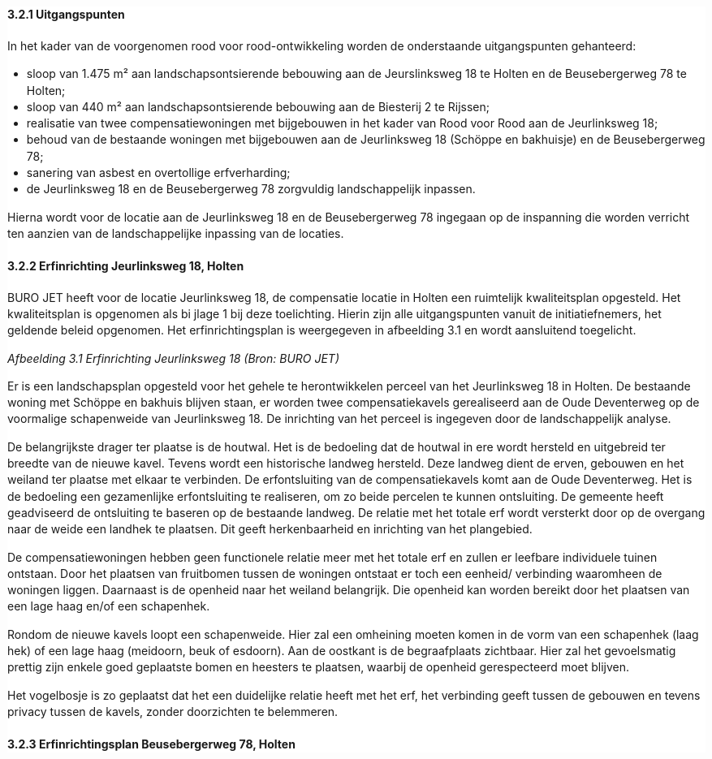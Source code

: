 #### **3.2.1 Uitgangspunten**

In het kader van de voorgenomen rood voor rood-ontwikkeling worden de onderstaande uitgangspunten gehanteerd:

- sloop van 1.475 m² aan landschapsontsierende bebouwing aan de Jeurslinksweg 18 te Holten en de Beusebergerweg 78 te Holten;
- sloop van 440 m² aan landschapsontsierende bebouwing aan de Biesterij 2 te Rijssen;
- realisatie van twee compensatiewoningen met bijgebouwen in het kader van Rood voor Rood aan de Jeurlinksweg 18;
- behoud van de bestaande woningen met bijgebouwen aan de Jeurlinksweg 18 (Schöppe en bakhuisje) en de Beusebergerweg 78;
- sanering van asbest en overtollige erfverharding;
- de Jeurlinksweg 18 en de Beusebergerweg 78 zorgvuldig landschappelijk inpassen.

Hierna wordt voor de locatie aan de Jeurlinksweg 18 en de Beusebergerweg 78 ingegaan op de inspanning die worden verricht ten aanzien van de landschappelijke inpassing van de locaties.

#### **3.2.2 Erfinrichting Jeurlinksweg 18, Holten**

BURO JET heeft voor de locatie Jeurlinksweg 18, de compensatie locatie in Holten een ruimtelijk kwaliteitsplan opgesteld. Het kwaliteitsplan is opgenomen als bi jlage 1 bij deze toelichting. Hierin zijn alle uitgangspunten vanuit de initiatiefnemers, het geldende beleid opgenomen. Het erfinrichtingsplan is weergegeven in afbeelding 3.1 en wordt aansluitend toegelicht.

*Afbeelding 3.1 Erfinrichting Jeurlinksweg 18 (Bron: BURO JET)*

Er is een landschapsplan opgesteld voor het gehele te herontwikkelen perceel van het Jeurlinksweg 18 in Holten. De bestaande woning met Schöppe en bakhuis blijven staan, er worden twee compensatiekavels gerealiseerd aan de Oude Deventerweg op de voormalige schapenweide van Jeurlinksweg 18. De inrichting van het perceel is ingegeven door de landschappelijk analyse.

De belangrijkste drager ter plaatse is de houtwal. Het is de bedoeling dat de houtwal in ere wordt hersteld en uitgebreid ter breedte van de nieuwe kavel. Tevens wordt een historische landweg hersteld. Deze landweg dient de erven, gebouwen en het weiland ter plaatse met elkaar te verbinden. De erfontsluiting van de compensatiekavels komt aan de Oude Deventerweg. Het is de bedoeling een gezamenlijke erfontsluiting te realiseren, om zo beide percelen te kunnen ontsluiting. De gemeente heeft geadviseerd de ontsluiting te baseren op de bestaande landweg. De relatie met het totale erf wordt versterkt door op de overgang naar de weide een landhek te plaatsen. Dit geeft herkenbaarheid en inrichting van het plangebied.

De compensatiewoningen hebben geen functionele relatie meer met het totale erf en zullen er leefbare individuele tuinen ontstaan. Door het plaatsen van fruitbomen tussen de woningen ontstaat er toch een eenheid/ verbinding waaromheen de woningen liggen. Daarnaast is de openheid naar het weiland belangrijk. Die openheid kan worden bereikt door het plaatsen van een lage haag en/of een schapenhek.

Rondom de nieuwe kavels loopt een schapenweide. Hier zal een omheining moeten komen in de vorm van een schapenhek (laag hek) of een lage haag (meidoorn, beuk of esdoorn). Aan de oostkant is de begraafplaats zichtbaar. Hier zal het gevoelsmatig prettig zijn enkele goed geplaatste bomen en heesters te plaatsen, waarbij de openheid gerespecteerd moet blijven.

Het vogelbosje is zo geplaatst dat het een duidelijke relatie heeft met het erf, het verbinding geeft tussen de gebouwen en tevens privacy tussen de kavels, zonder doorzichten te belemmeren.

#### **3.2.3 Erfinrichtingsplan Beusebergerweg 78, Holten**
